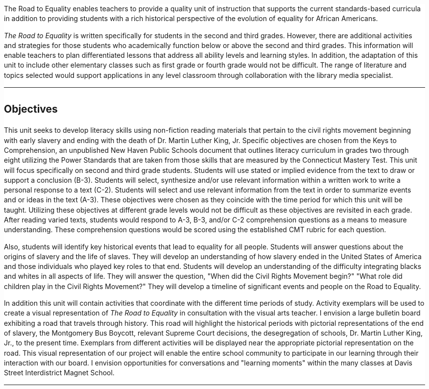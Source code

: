 The Road to Equality
</i>
enables teachers to provide a quality unit of instruction that supports the current standards-based curricula in addition to providing students with a rich historical perspective of the evolution of equality for African Americans.
</p>
<p>
<i>
The Road to Equality
</i>
is written specifically for students in the second and third grades. However, there are additional activities and strategies for those students who academically function below or above the second and third grades. This information will enable teachers to plan differentiated lessons that address all ability levels and learning styles. In addition, the adaptation of this unit to include other elementary classes such as first grade or fourth grade would not be difficult.  The range of literature and topics selected would support applications in any level classroom through collaboration with the library media specialist.
</p>
<hr/>
<h2>
Objectives
</h2>
<p>
This unit seeks to develop literacy skills using non-fiction reading materials that pertain to the civil rights movement beginning with early slavery and ending with the death of Dr. Martin Luther King, Jr. Specific objectives are chosen from the Keys to Comprehension, an unpublished New Haven Public Schools document that outlines literacy curriculum in grades two through eight utilizing the Power Standards that are taken from those skills that are measured by the Connecticut Mastery Test.  This unit will focus specifically on second and third grade students. Students will use stated or implied evidence from the text to draw or support a conclusion (B-3). Students will select, synthesize and/or use relevant information within a written work to write a personal response to a text (C-2). Students will select and use relevant information from the text in order to summarize events and or ideas in the text (A-3). These objectives were chosen as they coincide with the time period for which this unit will be taught.  Utilizing these objectives at different grade levels would not be difficult as these objectives are revisited in each grade. After reading varied texts, students would respond to A-3, B-3, and/or C-2 comprehension questions as a means to measure understanding. These comprehension questions would be scored using the established CMT rubric for each question.
</p>
<p>
Also, students will identify key historical events that lead to equality for all people. Students will answer questions about the origins of slavery and the life of slaves. They will develop an understanding of how slavery ended in the United States of America and those individuals who played key roles to that end. Students will develop an understanding of the difficulty integrating blacks and whites in all aspects of life. They will answer the question, "When did the Civil Rights Movement begin?"  "What role did children play in the Civil Rights Movement?" They will develop a timeline of significant events and people on the Road to Equality.
</p>
<p>
In addition this unit will contain activities that coordinate with the different time periods of study. Activity exemplars will be used to create a visual representation of
<i>
The Road to Equality
</i>
in consultation with the visual arts teacher. I envision a large bulletin board exhibiting a road that travels through history. This road will highlight the historical periods with pictorial representations of the end of slavery, the Montgomery Bus Boycott, relevant Supreme Court decisions, the desegregation of schools, Dr. Martin Luther King, Jr., to the present time. Exemplars from different activities will be displayed near the appropriate pictorial representation on the road. This visual representation of our project will enable the entire school community to participate in our learning through their interaction with our board. I envision opportunities for conversations and "learning moments" within the many classes at Davis Street Interdistrict Magnet School.
</p>
<hr/>
<h2>